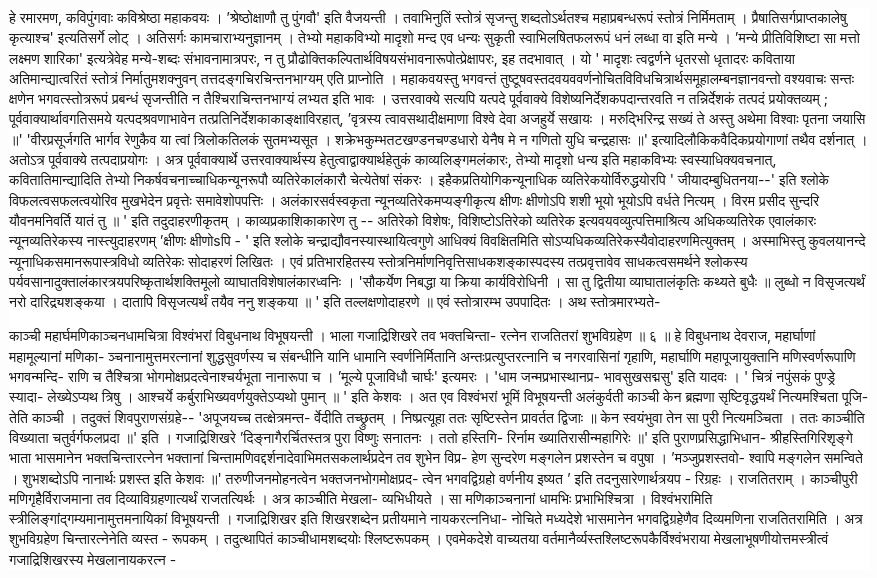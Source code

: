 हे रमारमण, कविपुंगवाः कविश्रेष्ठा महाकवयः । ’श्रेष्ठोक्षाणौ तु पुंगवौ' इति वैजयन्ती । तवाभिनुतिं स्तोत्रं सृजन्तु शब्दतोऽर्थतश्च महाप्रबन्धरूपं स्तोत्रं निर्मिमताम् । प्रैषातिसर्गप्राप्तकालेषु कृत्याश्च' इत्यतिसर्गे लोट् । अतिसर्गः कामचाराभ्यनुज्ञानम् । तेभ्यो महाकविभ्यो मादृशो मन्द एव धन्यः सुकृती स्वाभिलषितफलरूपं धनं लब्धा वा इति मन्ये । ’मन्ये प्रीतिविशिष्टा सा मत्तो लक्ष्मण शारिका' इत्यत्रेवेह मन्ये-शब्दः संभावनामात्रपरः, न तु प्रौढोक्तिकल्पितार्थविषयसंभावनारूपोत्प्रेक्षापरः, इह तदभावात् । यो ' मादृशः त्वद्वर्णने धृतरसो धृतादरः कविताया अतिमान्द्यात्वरितं स्तोत्रं निर्मातुमशक्नुवन् तत्तदङ्गचिरचिन्तनभाग्यम् एति प्राप्नोति । महाकवयस्तु भगवन्तं तुष्टूषवस्तदवयववर्णनोचितविविधचित्रार्थसमूहालम्बनज्ञानवन्तो वश्यवाचः सन्तः क्षणेन भगवत्स्तोत्ररूपं प्रबन्धं सृजन्तीति न तैश्चिराचिन्तनभाग्यं लभ्यत इति भावः । उत्तरवाक्ये सत्यपि यत्पदे पूर्ववाक्ये विशेष्यनिर्देशकपदान्तरवति न तन्निर्देशकं तत्पदं प्रयोक्तव्यम् ; पूर्ववाक्यार्थावगतिसमये यत्पदश्रवणाभावेन तत्प्रतिनिर्देशकाकाङ्क्षाविरहात्, ’वृत्रस्य त्वावसथादीक्षमाणा विश्वे देवा अजहुर्ये सखायः । मरुद्भिरिन्द्र सख्यं ते अस्तु अथेमा विश्वाः पृतना जयासि ॥' 'वीरप्रसूर्जगति भार्गव रेणुकैव या त्वां त्रिलोकतिलकं सुतमभ्यसूत । शक्रेभकुम्भतटखण्डनचण्डधारो येनैष मे न गणितो युधि चन्द्रहासः ॥' इत्यादिलौकिकवैदिकप्रयोगाणां तथैव दर्शनात् । अतोऽत्र पूर्ववाक्ये तत्पदाप्रयोगः । अत्र पूर्ववाक्यार्थे उत्तरवाक्यार्थस्य हेतुत्वाद्वाक्यार्थहेतुकं काव्यलिङ्गमलंकारः, तेभ्यो मादृशो धन्य इति महाकविभ्यः स्वस्याधिक्यवचनात्, कवितातिमान्द्यादिति तेभ्यो निकर्षवचनाच्चाधिकन्यूनरूपौ व्यतिरेकालंकारौ चेत्येतेषां संकरः । इहैकप्रतियोगिकन्यूनाधिक व्यतिरेकयोर्विरुद्धयोरपि ' जीयादम्बुधितनया--' इति श्लोके विफलत्वसफलत्वयोरिव मुखभेदेन प्रवृत्तेः समावेशोपपत्तिः । अलंकारसर्वस्वकृता न्यूनव्यतिरेकमप्यङ्गीकृत्य क्षीणः क्षीणोऽपि शशी भूयो भूयोऽपि वर्धते नित्यम् । विरम प्रसीद सुन्दरि यौवनमनिवर्ति यातं तु ॥ ' इति तदुदाहरणीकृतम् । काव्यप्रकाशिकाकारेण तु -- अतिरेको विशेषः, विशिष्टोऽतिरेको व्यतिरेक इत्यवयवव्युत्पत्तिमाश्रित्य अधिकव्यतिरेक एवालंकारः न्यूनव्यतिरेकस्य नास्त्युदाहरणम् ’क्षीणः क्षीणोsपि - ' इति श्लोके चन्द्राद्यौवनस्यास्थायित्वगुणे आधिक्यं विवक्षितमिति सोऽप्यधिकव्यतिरेकस्यैवोदाहरणमित्युक्तम् । अस्माभिस्तु कुवलयानन्दे न्यूनाधिकसमानरूपास्त्रविधो व्यतिरेकः सोदाहरणं लिखितः । एवं प्रतिभारहितस्य स्तोत्रनिर्माणनिवृत्तिसाधकशङ्कास्पदस्य तत्प्रवृत्तावेव साधकत्वसमर्थने श्लोकस्य पर्यवसानादुक्तालंकारत्रयपरिष्कृतार्थशक्तिमूलो व्याघातविशेषालंकारध्वनिः । 'सौकर्येण निबद्धा या क्रिया कार्यविरोधिनी । सा तु द्वितीया व्याघातालंकृतिः कथ्यते बुधैः ॥ लुब्धो न विसृजत्यर्थं नरो दारिद्र्यशङ्कया । दातापि विसृजत्यर्थं तयैव ननु शङ्कया ॥ ' इति तल्लक्षणोदाहरणे ॥ एवं स्तोत्रारम्भ उपपादितः । अथ स्तोत्रमारभ्यते-

काञ्ची महार्घमणिकाञ्चनधामचित्रा
विश्वंभरां विबुधनाथ विभूषयन्ती ।
भाला गजाद्रिशिखरे तव भक्तचिन्ता-
रत्नेन राजतितरां शुभविग्रहेण ॥ ६ ॥
हे विबुधनाथ देवराज,  महार्घाणां महामूल्यानां मणिका-
ञ्चनानामुत्तमरत्नानां शुद्धसुवर्णस्य च संबन्धीनि यानि धामानि
स्वर्णनिर्मितानि अन्तःप्रत्युप्तरत्नानि च नगरवासिनां गृहाणि,
महार्घाणि महापूजायुक्तानि मणिस्वर्णरूपाणि भगवन्मन्दि-
राणि च तैश्चित्रा भोगमोक्षप्रदत्वेनाश्चर्यभूता नानारूपा च ।
’मूल्ये पूजाविधौ चार्घः' इत्यमरः । 'धाम जन्मप्रभास्थानप्र-
भावसुखसद्मसु' इति यादवः । ' चित्रं नपुंसकं पुण्ड्रे स्यादा-
लेख्येऽप्यथ त्रिषु । आश्चर्ये कर्बुराभिख्यवर्णयुक्तेऽप्यथो
पुमान् ॥ ' इति केशवः । अत एव विश्वंभरां भूमिं विभूषयन्ती
अलंकुर्वती काञ्ची केन ब्रह्मणा सृष्टिवृद्धयर्थं नित्यमश्चिता पूजि-
तेति काञ्ची । तदुक्तं शिवपुराणसंग्रहे-- 'अपूजयच्च तत्क्षेत्रमन्त-
र्वेदीति तच्छ्रुतम् । निष्प्रत्यूहा ततः सृष्टिस्तेन प्रावर्तत
द्विजाः ॥ केन स्वयंभुवा तेन सा पुरी नित्यमञ्चिता । ततः
काञ्चीति विख्याता चतुर्वर्गफलप्रदा ॥' इति । गजाद्रिशिखरे
’दिङ्नागैरर्चितस्तत्र पुरा विष्णुः सनातनः । ततो हस्तिगि-
रिर्नाम ख्यातिरासीन्महागिरेः ॥' इति पुराणप्रसिद्धाभिधान-
श्रीहस्तिगिरिशृङ्गे भाता भासमानेन भक्तचिन्तारत्नेन भक्तानां
चिन्तामणिवद्दर्शनादेवाभिमतसकलार्थप्रदेन तव शुभेन विप्र-
हेण सुन्दरेण मङ्गलेन प्रशस्तेन च वपुषा । ’मञ्जुप्रशस्तवो-
श्वापि मङ्गलेन समन्विते । शुभशब्दोऽपि नानार्थः प्रशस्त
इति केशवः ॥' तरुणीजनमोहनत्वेन भक्तजनभोगमोक्षप्रद-
त्वेन भगवद्विग्रहो वर्णनीय इष्यत ’ इति तदनुसारेणार्थत्रयप -
रिग्रहः । राजतितराम् । काञ्चीपुरी मणिगृहैर्विराजमाना
तव दिव्याविग्रहणात्यर्थं राजतत्यिर्थः । अत्र काञ्चीति मेखला-
व्यभिधीयते । सा मणिकाञ्चनानां धामभिः प्रभाभिश्चित्रा ।
विश्वंभरामिति स्त्रीलिङ्गांद्गम्यमानामुत्तमनायिकां विभूषयन्ती ।
गजाद्रिशिखर इति शिखरशब्देन प्रतीयमाने नायकरत्ननिधा-
नोचिते मध्यदेशे भासमानेन भगवद्विग्रहेणैव दिव्यमणिना
राजतितरामिति । अत्र शुभविग्रहेण चिन्तारत्नेनेति व्यस्त -
रूपकम् । तदुत्थापितं काञ्चीधामशब्दयोः श्लिष्टरूपकम् ।
एवमेकदेशे वाच्यतया वर्तमानैर्व्यस्तश्लिष्टरूपकैर्विश्वंभराया
मेखलाभूषणीयोत्तमस्त्रीत्वं गजाद्रिशिखरस्य मेखलानायकरत्न -